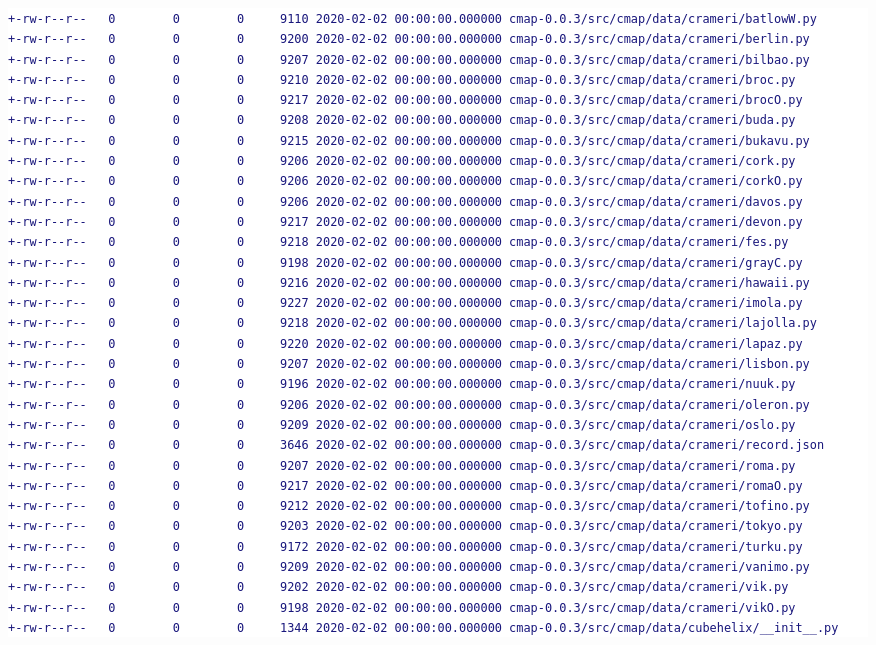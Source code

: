 ```diff
+-rw-r--r--   0        0        0     9110 2020-02-02 00:00:00.000000 cmap-0.0.3/src/cmap/data/crameri/batlowW.py
+-rw-r--r--   0        0        0     9200 2020-02-02 00:00:00.000000 cmap-0.0.3/src/cmap/data/crameri/berlin.py
+-rw-r--r--   0        0        0     9207 2020-02-02 00:00:00.000000 cmap-0.0.3/src/cmap/data/crameri/bilbao.py
+-rw-r--r--   0        0        0     9210 2020-02-02 00:00:00.000000 cmap-0.0.3/src/cmap/data/crameri/broc.py
+-rw-r--r--   0        0        0     9217 2020-02-02 00:00:00.000000 cmap-0.0.3/src/cmap/data/crameri/brocO.py
+-rw-r--r--   0        0        0     9208 2020-02-02 00:00:00.000000 cmap-0.0.3/src/cmap/data/crameri/buda.py
+-rw-r--r--   0        0        0     9215 2020-02-02 00:00:00.000000 cmap-0.0.3/src/cmap/data/crameri/bukavu.py
+-rw-r--r--   0        0        0     9206 2020-02-02 00:00:00.000000 cmap-0.0.3/src/cmap/data/crameri/cork.py
+-rw-r--r--   0        0        0     9206 2020-02-02 00:00:00.000000 cmap-0.0.3/src/cmap/data/crameri/corkO.py
+-rw-r--r--   0        0        0     9206 2020-02-02 00:00:00.000000 cmap-0.0.3/src/cmap/data/crameri/davos.py
+-rw-r--r--   0        0        0     9217 2020-02-02 00:00:00.000000 cmap-0.0.3/src/cmap/data/crameri/devon.py
+-rw-r--r--   0        0        0     9218 2020-02-02 00:00:00.000000 cmap-0.0.3/src/cmap/data/crameri/fes.py
+-rw-r--r--   0        0        0     9198 2020-02-02 00:00:00.000000 cmap-0.0.3/src/cmap/data/crameri/grayC.py
+-rw-r--r--   0        0        0     9216 2020-02-02 00:00:00.000000 cmap-0.0.3/src/cmap/data/crameri/hawaii.py
+-rw-r--r--   0        0        0     9227 2020-02-02 00:00:00.000000 cmap-0.0.3/src/cmap/data/crameri/imola.py
+-rw-r--r--   0        0        0     9218 2020-02-02 00:00:00.000000 cmap-0.0.3/src/cmap/data/crameri/lajolla.py
+-rw-r--r--   0        0        0     9220 2020-02-02 00:00:00.000000 cmap-0.0.3/src/cmap/data/crameri/lapaz.py
+-rw-r--r--   0        0        0     9207 2020-02-02 00:00:00.000000 cmap-0.0.3/src/cmap/data/crameri/lisbon.py
+-rw-r--r--   0        0        0     9196 2020-02-02 00:00:00.000000 cmap-0.0.3/src/cmap/data/crameri/nuuk.py
+-rw-r--r--   0        0        0     9206 2020-02-02 00:00:00.000000 cmap-0.0.3/src/cmap/data/crameri/oleron.py
+-rw-r--r--   0        0        0     9209 2020-02-02 00:00:00.000000 cmap-0.0.3/src/cmap/data/crameri/oslo.py
+-rw-r--r--   0        0        0     3646 2020-02-02 00:00:00.000000 cmap-0.0.3/src/cmap/data/crameri/record.json
+-rw-r--r--   0        0        0     9207 2020-02-02 00:00:00.000000 cmap-0.0.3/src/cmap/data/crameri/roma.py
+-rw-r--r--   0        0        0     9217 2020-02-02 00:00:00.000000 cmap-0.0.3/src/cmap/data/crameri/romaO.py
+-rw-r--r--   0        0        0     9212 2020-02-02 00:00:00.000000 cmap-0.0.3/src/cmap/data/crameri/tofino.py
+-rw-r--r--   0        0        0     9203 2020-02-02 00:00:00.000000 cmap-0.0.3/src/cmap/data/crameri/tokyo.py
+-rw-r--r--   0        0        0     9172 2020-02-02 00:00:00.000000 cmap-0.0.3/src/cmap/data/crameri/turku.py
+-rw-r--r--   0        0        0     9209 2020-02-02 00:00:00.000000 cmap-0.0.3/src/cmap/data/crameri/vanimo.py
+-rw-r--r--   0        0        0     9202 2020-02-02 00:00:00.000000 cmap-0.0.3/src/cmap/data/crameri/vik.py
+-rw-r--r--   0        0        0     9198 2020-02-02 00:00:00.000000 cmap-0.0.3/src/cmap/data/crameri/vikO.py
+-rw-r--r--   0        0        0     1344 2020-02-02 00:00:00.000000 cmap-0.0.3/src/cmap/data/cubehelix/__init__.py
```